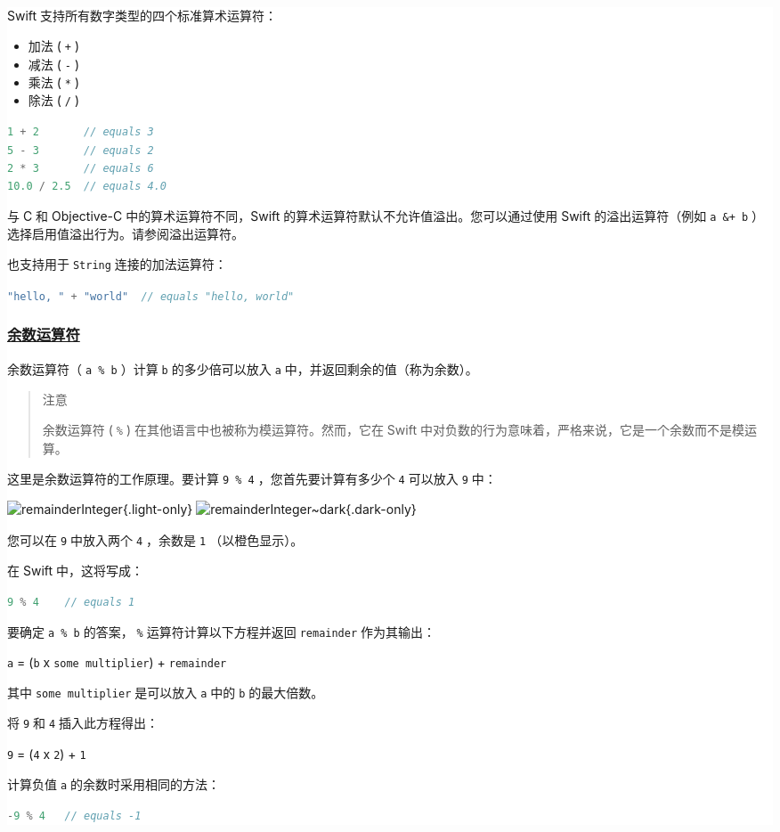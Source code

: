 Swift 支持所有数字类型的四个标准算术运算符：

- 加法 ( `+` )
- 减法 ( `-` )
- 乘法 ( `*` )
- 除法 ( `/` )

```swift
1 + 2       // equals 3
5 - 3       // equals 2
2 * 3       // equals 6
10.0 / 2.5  // equals 4.0
```

与 C 和 Objective-C 中的算术运算符不同，Swift 的算术运算符默认不允许值溢出。您可以通过使用 Swift 的溢出运算符（例如 `a &+ b` ）选择启用值溢出行为。请参阅溢出运算符。

也支持用于 `String` 连接的加法运算符：

```swift
"hello, " + "world"  // equals "hello, world"
```

### [余数运算符](https://docs.swift.org/swift-book/documentation/the-swift-programming-language/basicoperators#Remainder-Operator)

余数运算符（ `a % b` ）计算 `b` 的多少倍可以放入 `a` 中，并返回剩余的值（称为余数）。

> 注意
>
> 余数运算符 ( `%` ) 在其他语言中也被称为模运算符。然而，它在 Swift 中对负数的行为意味着，严格来说，它是一个余数而不是模运算。

这里是余数运算符的工作原理。要计算 `9 % 4` ，您首先要计算有多少个 `4` 可以放入 `9` 中：

![remainderInteger](https://docs.swift.org/swift-book/images/org.swift.tspl/remainderInteger@2x.png){.light-only}
![remainderInteger~dark](https://docs.swift.org/swift-book/images/org.swift.tspl/remainderInteger~dark@2x.png){.dark-only}

您可以在 `9` 中放入两个 `4` ，余数是 `1` （以橙色显示）。

在 Swift 中，这将写成：

```swift
9 % 4    // equals 1
```

要确定 `a % b` 的答案， `%` 运算符计算以下方程并返回 `remainder` 作为其输出：

`a` = (`b` x `some multiplier`) + `remainder`

其中 `some multiplier` 是可以放入 `a` 中的 `b` 的最大倍数。

将 `9` 和 `4` 插入此方程得出：

`9` = (`4` x `2`) + `1`

计算负值 `a` 的余数时采用相同的方法：

```swift
-9 % 4   // equals -1
```
